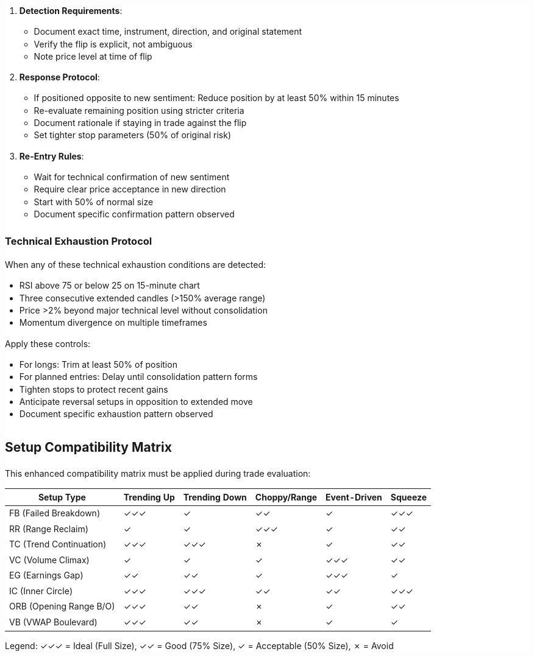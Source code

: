 1. **Detection Requirements**:
   - Document exact time, instrument, direction, and original statement
   - Verify the flip is explicit, not ambiguous
   - Note price level at time of flip

2. **Response Protocol**:
   - If positioned opposite to new sentiment: Reduce position by at least 50% within 15 minutes
   - Re-evaluate remaining position using stricter criteria
   - Document rationale if staying in trade against the flip
   - Set tighter stop parameters (50% of original risk)

3. **Re-Entry Rules**:
   - Wait for technical confirmation of new sentiment
   - Require clear price acceptance in new direction
   - Start with 50% of normal size
   - Document specific confirmation pattern observed

### Technical Exhaustion Protocol

When any of these technical exhaustion conditions are detected:
- RSI above 75 or below 25 on 15-minute chart
- Three consecutive extended candles (>150% average range)
- Price >2% beyond major technical level without consolidation
- Momentum divergence on multiple timeframes

Apply these controls:
- For longs: Trim at least 50% of position
- For planned entries: Delay until consolidation pattern forms
- Tighten stops to protect recent gains
- Anticipate reversal setups in opposition to extended move
- Document specific exhaustion pattern observed

## Setup Compatibility Matrix

This enhanced compatibility matrix must be applied during trade evaluation:

| Setup Type | Trending Up | Trending Down | Choppy/Range | Event-Driven | Squeeze |
|------------|-------------|--------------|--------------|--------------|---------|
| FB (Failed Breakdown) | ✓✓✓ | ✓ | ✓✓ | ✓ | ✓✓✓ |
| RR (Range Reclaim) | ✓ | ✓ | ✓✓✓ | ✓ | ✓✓ |
| TC (Trend Continuation) | ✓✓✓ | ✓✓✓ | ✗ | ✓ | ✓✓ |
| VC (Volume Climax) | ✓ | ✓ | ✓ | ✓✓✓ | ✓✓ |
| EG (Earnings Gap) | ✓✓ | ✓✓ | ✓ | ✓✓✓ | ✓ |
| IC (Inner Circle) | ✓✓✓ | ✓✓✓ | ✓✓ | ✓✓ | ✓✓✓ |
| ORB (Opening Range B/O) | ✓✓✓ | ✓✓ | ✗ | ✓ | ✓✓ |
| VB (VWAP Boulevard) | ✓✓✓ | ✓✓ | ✗ | ✓ | ✓ |

Legend: ✓✓✓ = Ideal (Full Size), ✓✓ = Good (75% Size), ✓ = Acceptable (50% Size), ✗ = Avoid
